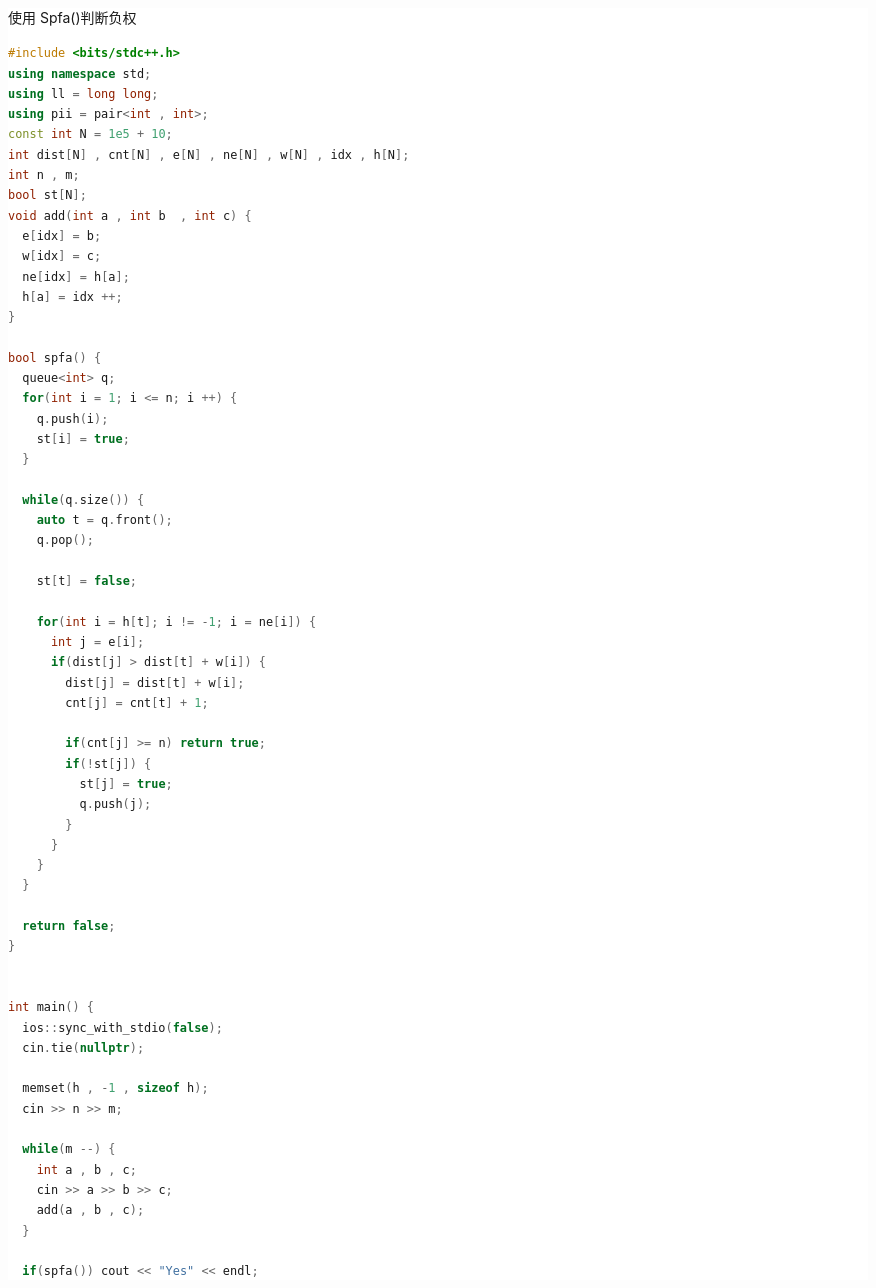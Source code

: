 使用 Spfa()判断负权

```c++
#include <bits/stdc++.h>
using namespace std;
using ll = long long;
using pii = pair<int , int>;
const int N = 1e5 + 10;
int dist[N] , cnt[N] , e[N] , ne[N] , w[N] , idx , h[N];
int n , m;
bool st[N];
void add(int a , int b  , int c) {
  e[idx] = b;
  w[idx] = c;
  ne[idx] = h[a];
  h[a] = idx ++;
}

bool spfa() {
  queue<int> q;
  for(int i = 1; i <= n; i ++) {
    q.push(i);
    st[i] = true;
  }

  while(q.size()) {
    auto t = q.front();
    q.pop();

    st[t] = false;

    for(int i = h[t]; i != -1; i = ne[i]) {
      int j = e[i];
      if(dist[j] > dist[t] + w[i]) {
        dist[j] = dist[t] + w[i];
        cnt[j] = cnt[t] + 1;

        if(cnt[j] >= n) return true;
        if(!st[j]) {
          st[j] = true;
          q.push(j);
        }
      }
    }
  }

  return false;
}


int main() {
  ios::sync_with_stdio(false);
  cin.tie(nullptr);

  memset(h , -1 , sizeof h);
  cin >> n >> m;

  while(m --) {
    int a , b , c;
    cin >> a >> b >> c;
    add(a , b , c);
  }

  if(spfa()) cout << "Yes" << endl;
```